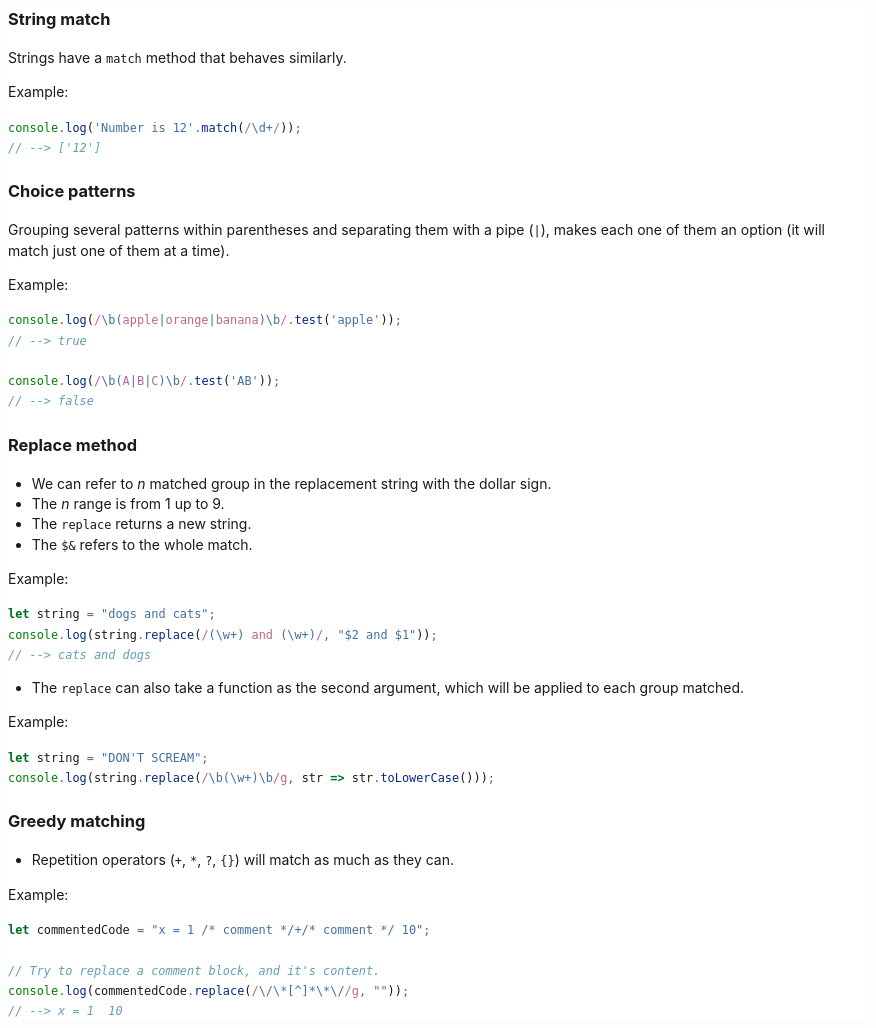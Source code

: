 ### String match

Strings have a `match` method that behaves similarly.

Example:

```javascript
console.log('Number is 12'.match(/\d+/));
// --> ['12']
```

### Choice patterns

Grouping several patterns within parentheses and separating them with a pipe (`|`), makes each one of them an option (it will match just one of them at a time).

Example:

```javascript
console.log(/\b(apple|orange|banana)\b/.test('apple'));
// --> true

console.log(/\b(A|B|C)\b/.test('AB'));
// --> false
```

### Replace method

- We can refer to _n_ matched group in the replacement string with the dollar sign.
- The _n_ range is from 1 up to 9.
- The `replace` returns a new string.
- The `$&` refers to the whole match.

Example:

```javascript
let string = "dogs and cats";
console.log(string.replace(/(\w+) and (\w+)/, "$2 and $1"));
// --> cats and dogs
```

- The `replace` can also take a function as the second argument, which will be applied to each group matched.

Example:

```javascript
let string = "DON'T SCREAM";
console.log(string.replace(/\b(\w+)\b/g, str => str.toLowerCase()));
```

### Greedy matching

- Repetition operators (`+`, `*`, `?`, `{}`) will match as much as they can.

Example:

```javascript
let commentedCode = "x = 1 /* comment */+/* comment */ 10";

// Try to replace a comment block, and it's content.
console.log(commentedCode.replace(/\/\*[^]*\*\//g, ""));
// --> x = 1  10
```
